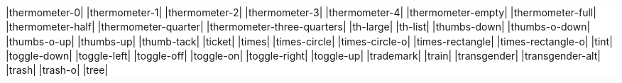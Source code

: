 |thermometer-0|
|thermometer-1|
|thermometer-2|
|thermometer-3|
|thermometer-4|
|thermometer-empty|
|thermometer-full|
|thermometer-half|
|thermometer-quarter|
|thermometer-three-quarters|
|th-large|
|th-list|
|thumbs-down|
|thumbs-o-down|
|thumbs-o-up|
|thumbs-up|
|thumb-tack|
|ticket|
|times|
|times-circle|
|times-circle-o|
|times-rectangle|
|times-rectangle-o|
|tint|
|toggle-down|
|toggle-left|
|toggle-off|
|toggle-on|
|toggle-right|
|toggle-up|
|trademark|
|train|
|transgender|
|transgender-alt|
|trash|
|trash-o|
|tree|